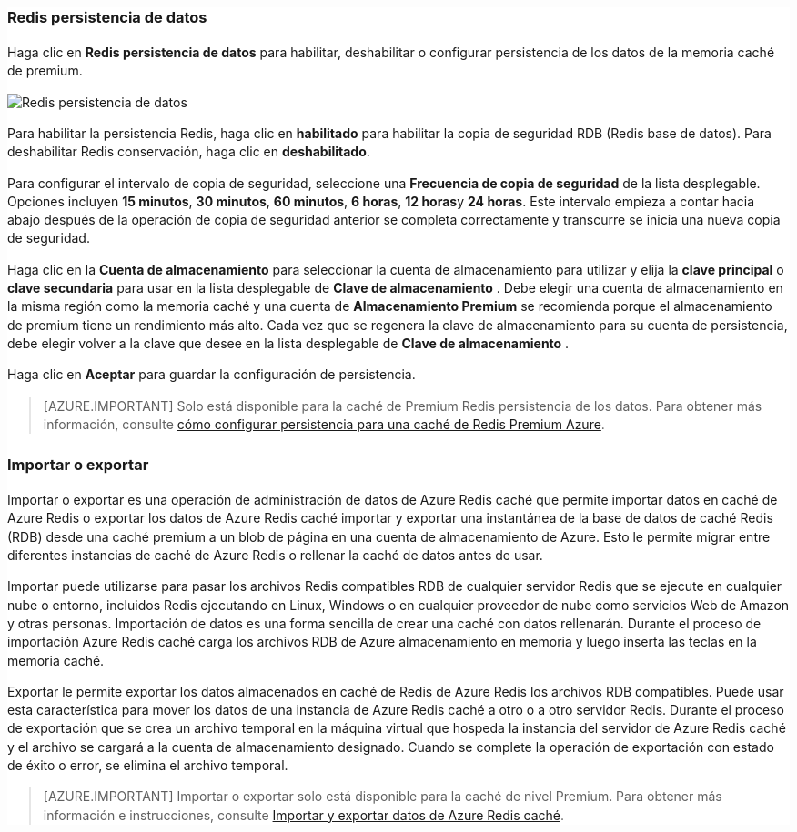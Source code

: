 ### <a name="redis-data-persistence"></a>Redis persistencia de datos

Haga clic en **Redis persistencia de datos** para habilitar, deshabilitar o configurar persistencia de los datos de la memoria caché de premium.

![Redis persistencia de datos](./media/cache-configure/redis-cache-persistence-settings.png)

Para habilitar la persistencia Redis, haga clic en **habilitado** para habilitar la copia de seguridad RDB (Redis base de datos). Para deshabilitar Redis conservación, haga clic en **deshabilitado**.

Para configurar el intervalo de copia de seguridad, seleccione una **Frecuencia de copia de seguridad** de la lista desplegable. Opciones incluyen **15 minutos**, **30 minutos**, **60 minutos**, **6 horas**, **12 horas**y **24 horas**. Este intervalo empieza a contar hacia abajo después de la operación de copia de seguridad anterior se completa correctamente y transcurre se inicia una nueva copia de seguridad.

Haga clic en la **Cuenta de almacenamiento** para seleccionar la cuenta de almacenamiento para utilizar y elija la **clave principal** o **clave secundaria** para usar en la lista desplegable de **Clave de almacenamiento** . Debe elegir una cuenta de almacenamiento en la misma región como la memoria caché y una cuenta de **Almacenamiento Premium** se recomienda porque el almacenamiento de premium tiene un rendimiento más alto. Cada vez que se regenera la clave de almacenamiento para su cuenta de persistencia, debe elegir volver a la clave que desee en la lista desplegable de **Clave de almacenamiento** .

Haga clic en **Aceptar** para guardar la configuración de persistencia.

>[AZURE.IMPORTANT] Solo está disponible para la caché de Premium Redis persistencia de los datos. Para obtener más información, consulte [cómo configurar persistencia para una caché de Redis Premium Azure](cache-how-to-premium-persistence.md).

### <a name="importexport"></a>Importar o exportar

Importar o exportar es una operación de administración de datos de Azure Redis caché que permite importar datos en caché de Azure Redis o exportar los datos de Azure Redis caché importar y exportar una instantánea de la base de datos de caché Redis (RDB) desde una caché premium a un blob de página en una cuenta de almacenamiento de Azure. Esto le permite migrar entre diferentes instancias de caché de Azure Redis o rellenar la caché de datos antes de usar.

Importar puede utilizarse para pasar los archivos Redis compatibles RDB de cualquier servidor Redis que se ejecute en cualquier nube o entorno, incluidos Redis ejecutando en Linux, Windows o en cualquier proveedor de nube como servicios Web de Amazon y otras personas. Importación de datos es una forma sencilla de crear una caché con datos rellenarán. Durante el proceso de importación Azure Redis caché carga los archivos RDB de Azure almacenamiento en memoria y luego inserta las teclas en la memoria caché.

Exportar le permite exportar los datos almacenados en caché de Redis de Azure Redis los archivos RDB compatibles. Puede usar esta característica para mover los datos de una instancia de Azure Redis caché a otro o a otro servidor Redis. Durante el proceso de exportación que se crea un archivo temporal en la máquina virtual que hospeda la instancia del servidor de Azure Redis caché y el archivo se cargará a la cuenta de almacenamiento designado. Cuando se complete la operación de exportación con estado de éxito o error, se elimina el archivo temporal.

>[AZURE.IMPORTANT] Importar o exportar solo está disponible para la caché de nivel Premium. Para obtener más información e instrucciones, consulte [Importar y exportar datos de Azure Redis caché](cache-how-to-import-export-data.md).
